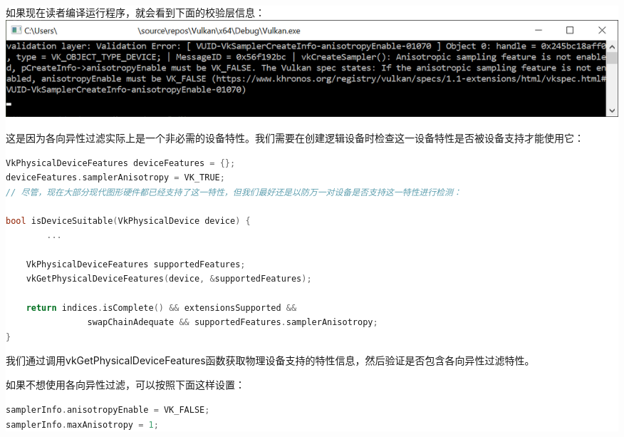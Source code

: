 如果现在读者编译运行程序，就会看到下面的校验层信息：
![](./../images/validation_layer_anisotropy.png)

这是因为各向异性过滤实际上是一个非必需的设备特性。我们需要在创建逻辑设备时检查这一设备特性是否被设备支持才能使用它：
```c++
VkPhysicalDeviceFeatures deviceFeatures = {};
deviceFeatures.samplerAnisotropy = VK_TRUE;
// 尽管，现在大部分现代图形硬件都已经支持了这一特性，但我们最好还是以防万一对设备是否支持这一特性进行检测：

bool isDeviceSuitable(VkPhysicalDevice device) {
		...

	VkPhysicalDeviceFeatures supportedFeatures;
	vkGetPhysicalDeviceFeatures(device, &supportedFeatures);

	return indices.isComplete() && extensionsSupported &&
				swapChainAdequate && supportedFeatures.samplerAnisotropy;
}
```
我们通过调用vkGetPhysicalDeviceFeatures函数获取物理设备支持的特性信息，然后验证是否包含各向异性过滤特性。

如果不想使用各向异性过滤，可以按照下面这样设置：
```c++
samplerInfo.anisotropyEnable = VK_FALSE;
samplerInfo.maxAnisotropy = 1;
```